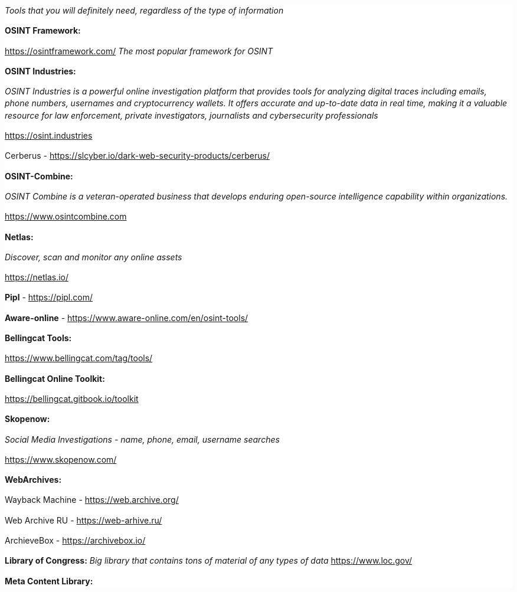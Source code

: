 
*Tools that you will definitely need, regardless of the type of information*

**OSINT Framework:**

   https://osintframework.com/
   *The most popular framework for OSINT*

**OSINT Industries:**

   *OSINT Industries is a powerful online investigation platform that provides tools for analyzing digital traces including emails, phone numbers, usernames and cryptocurrency wallets. It offers accurate and up-to-date data in real time, making it a valuable resource for law enforcement, private investigators, journalists and cybersecurity professionals*
   
   https://osint.industries

Cerberus - https://slcyber.io/dark-web-security-products/cerberus/

**OSINT-Combine:**

   _OSINT Combine_ *is a veteran-operated business that develops enduring open-source intelligence capability within organizations.*
   
   https://www.osintcombine.com

**Netlas:**

   *Discover, scan and monitor any online assets*
   
   https://netlas.io/

**Pipl** - https://pipl.com/


**Aware-online** - https://www.aware-online.com/en/osint-tools/

**Bellingcat Tools:**

   https://www.bellingcat.com/tag/tools/

**Bellingcat Online Toolkit:**

   https://bellingcat.gitbook.io/toolkit


**Skopenow:**

   *Social Media Investigations - name, phone, email, username searches*
   
   https://www.skopenow.com/

**WebArchives:**

   Wayback Machine - https://web.archive.org/

   Web Archive RU - https://web-arhive.ru/

   ArchieveBox - https://archivebox.io/

**Library of Congress:**
   *Big library that contains tons of material of any types of data* 
   https://www.loc.gov/

**Meta Content Library:**
